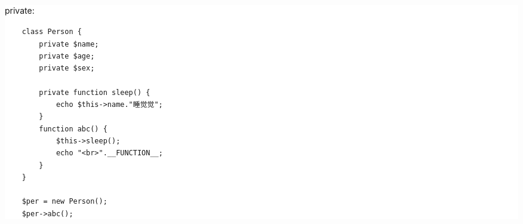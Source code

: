 ```
```

private:

```
	class Person {
    	private $name;
    	private $age;
    	private $sex;

    	private function sleep() {
        	echo $this->name."睡觉觉";
    	}
    	function abc() {
        	$this->sleep();
        	echo "<br>".__FUNCTION__;
    	}
	}

	$per = new Person();
	$per->abc();
```